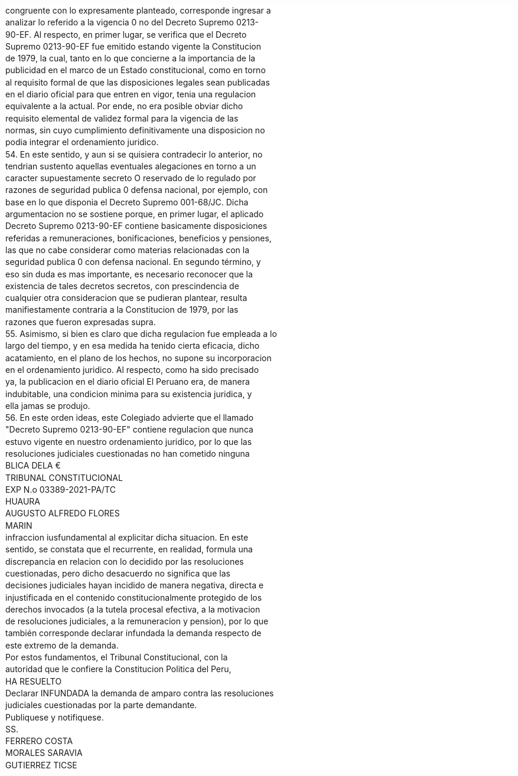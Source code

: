 congruente con lo expresamente planteado, corresponde ingresar a  
analizar lo referido a la vigencia 0 no del Decreto Supremo 0213-  
90-EF. Al respecto, en primer lugar, se verifica que el Decreto  
Supremo 0213-90-EF fue emitido estando vigente la Constitucion  
de 1979, la cual, tanto en lo que concierne a la importancia de la  
publicidad en el marco de un Estado constitucional, como en torno  
al requisito formal de que las disposiciones legales sean publicadas  
en el diario oficial para que entren en vigor, tenia una regulacion  
equivalente a la actual. Por ende, no era posible obviar dicho  
requisito elemental de validez formal para la vigencia de las  
normas, sin cuyo cumplimiento definitivamente una disposicion no  
podia integrar el ordenamiento juridico.  
54. En este sentido, y aun si se quisiera contradecir lo anterior, no  
tendrian sustento aquellas eventuales alegaciones en torno a un  
caracter supuestamente secreto O reservado de lo regulado por  
razones de seguridad publica 0 defensa nacional, por ejemplo, con  
base en lo que disponia el Decreto Supremo 001-68/JC. Dicha  
argumentacion no se sostiene porque, en primer lugar, el aplicado  
Decreto Supremo 0213-90-EF contiene basicamente disposiciones  
referidas a remuneraciones, bonificaciones, beneficios y pensiones,  
las que no cabe considerar como materias relacionadas con la  
seguridad publica 0 con defensa nacional. En segundo término, y  
eso sin duda es mas importante, es necesario reconocer que la  
existencia de tales decretos secretos, con prescindencia de  
cualquier otra consideracion que se pudieran plantear, resulta  
manifiestamente contraria a la Constitucion de 1979, por las  
razones que fueron expresadas supra.  
55. Asimismo, si bien es claro que dicha regulacion fue empleada a lo  
largo del tiempo, y en esa medida ha tenido cierta eficacia, dicho  
acatamiento, en el plano de los hechos, no supone su incorporacion  
en el ordenamiento juridico. Al respecto, como ha sido precisado  
ya, la publicacion en el diario oficial El Peruano era, de manera  
indubitable, una condicion minima para su existencia juridica, y  
ella jamas se produjo.  
56. En este orden ideas, este Colegiado advierte que el llamado  
"Decreto Supremo 0213-90-EF" contiene regulacion que nunca  
estuvo vigente en nuestro ordenamiento juridico, por lo que las  
resoluciones judiciales cuestionadas no han cometido ninguna  
BLICA DELA €  
TRIBUNAL CONSTITUCIONAL  
EXP N.o 03389-2021-PA/TC  
HUAURA  
AUGUSTO ALFREDO FLORES  
MARIN  
infraccion iusfundamental al explicitar dicha situacion. En este  
sentido, se constata que el recurrente, en realidad, formula una  
discrepancia en relacion con lo decidido por las resoluciones  
cuestionadas, pero dicho desacuerdo no significa que las  
decisiones judiciales hayan incidido de manera negativa, directa e  
injustificada en el contenido constitucionalmente protegido de los  
derechos invocados (a la tutela procesal efectiva, a la motivacion  
de resoluciones judiciales, a la remuneracion y pension), por lo que  
también corresponde declarar infundada la demanda respecto de  
este extremo de la demanda.  
Por estos fundamentos, el Tribunal Constitucional, con la  
autoridad que le confiere la Constitucion Politica del Peru,  
HA RESUELTO  
Declarar INFUNDADA la demanda de amparo contra las resoluciones  
judiciales cuestionadas por la parte demandante.  
Publiquese y notifiquese.  
SS.  
FERRERO COSTA  
MORALES SARAVIA  
GUTIERREZ TICSE  